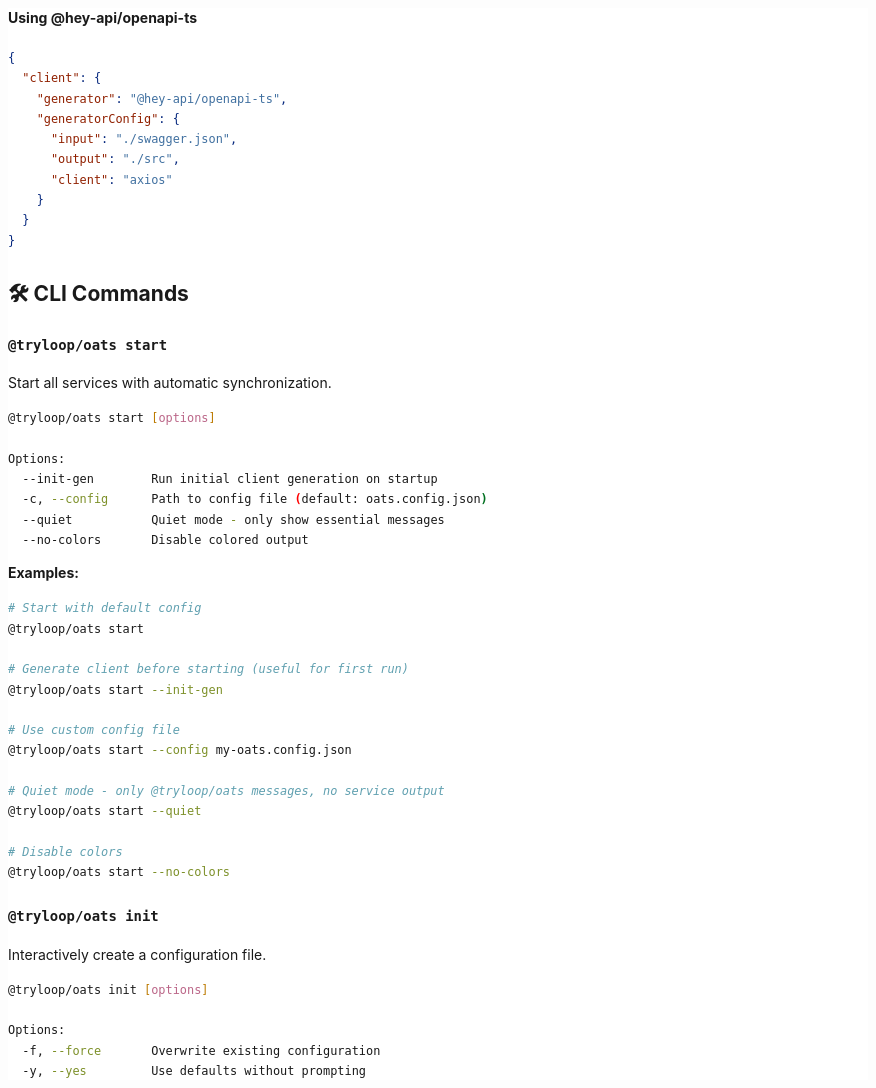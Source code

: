 #### Using @hey-api/openapi-ts
```json
{
  "client": {
    "generator": "@hey-api/openapi-ts",
    "generatorConfig": {
      "input": "./swagger.json",
      "output": "./src",
      "client": "axios"
    }
  }
}
```

## 🛠️ CLI Commands

### `@tryloop/oats start`
Start all services with automatic synchronization.

```bash
@tryloop/oats start [options]

Options:
  --init-gen        Run initial client generation on startup
  -c, --config      Path to config file (default: oats.config.json)
  --quiet           Quiet mode - only show essential messages
  --no-colors       Disable colored output
```

**Examples:**
```bash
# Start with default config
@tryloop/oats start

# Generate client before starting (useful for first run)
@tryloop/oats start --init-gen

# Use custom config file
@tryloop/oats start --config my-oats.config.json

# Quiet mode - only @tryloop/oats messages, no service output
@tryloop/oats start --quiet

# Disable colors
@tryloop/oats start --no-colors
```

### `@tryloop/oats init`
Interactively create a configuration file.

```bash
@tryloop/oats init [options]

Options:
  -f, --force       Overwrite existing configuration
  -y, --yes         Use defaults without prompting
```
